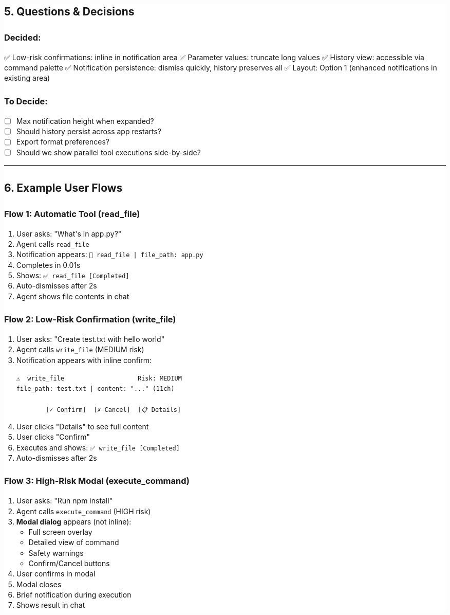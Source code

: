
## 5. Questions & Decisions

### Decided:
✅ Low-risk confirmations: inline in notification area
✅ Parameter values: truncate long values
✅ History view: accessible via command palette
✅ Notification persistence: dismiss quickly, history preserves all
✅ Layout: Option 1 (enhanced notifications in existing area)

### To Decide:
- [ ] Max notification height when expanded?
- [ ] Should history persist across app restarts?
- [ ] Export format preferences?
- [ ] Should we show parallel tool executions side-by-side?

---

## 6. Example User Flows

### Flow 1: Automatic Tool (read_file)
1. User asks: "What's in app.py?"
2. Agent calls `read_file`
3. Notification appears: `🔧 read_file | file_path: app.py`
4. Completes in 0.01s
5. Shows: `✅ read_file [Completed]`
6. Auto-dismisses after 2s
7. Agent shows file contents in chat

### Flow 2: Low-Risk Confirmation (write_file)
1. User asks: "Create test.txt with hello world"
2. Agent calls `write_file` (MEDIUM risk)
3. Notification appears with inline confirm:
   ```
   ⚠️  write_file                    Risk: MEDIUM
   file_path: test.txt | content: "..." (11ch)

           [✓ Confirm]  [✗ Cancel]  [📋 Details]
   ```
4. User clicks "Details" to see full content
5. User clicks "Confirm"
6. Executes and shows: `✅ write_file [Completed]`
7. Auto-dismisses after 2s

### Flow 3: High-Risk Modal (execute_command)
1. User asks: "Run npm install"
2. Agent calls `execute_command` (HIGH risk)
3. **Modal dialog** appears (not inline):
   - Full screen overlay
   - Detailed view of command
   - Safety warnings
   - Confirm/Cancel buttons
4. User confirms in modal
5. Modal closes
6. Brief notification during execution
7. Shows result in chat
